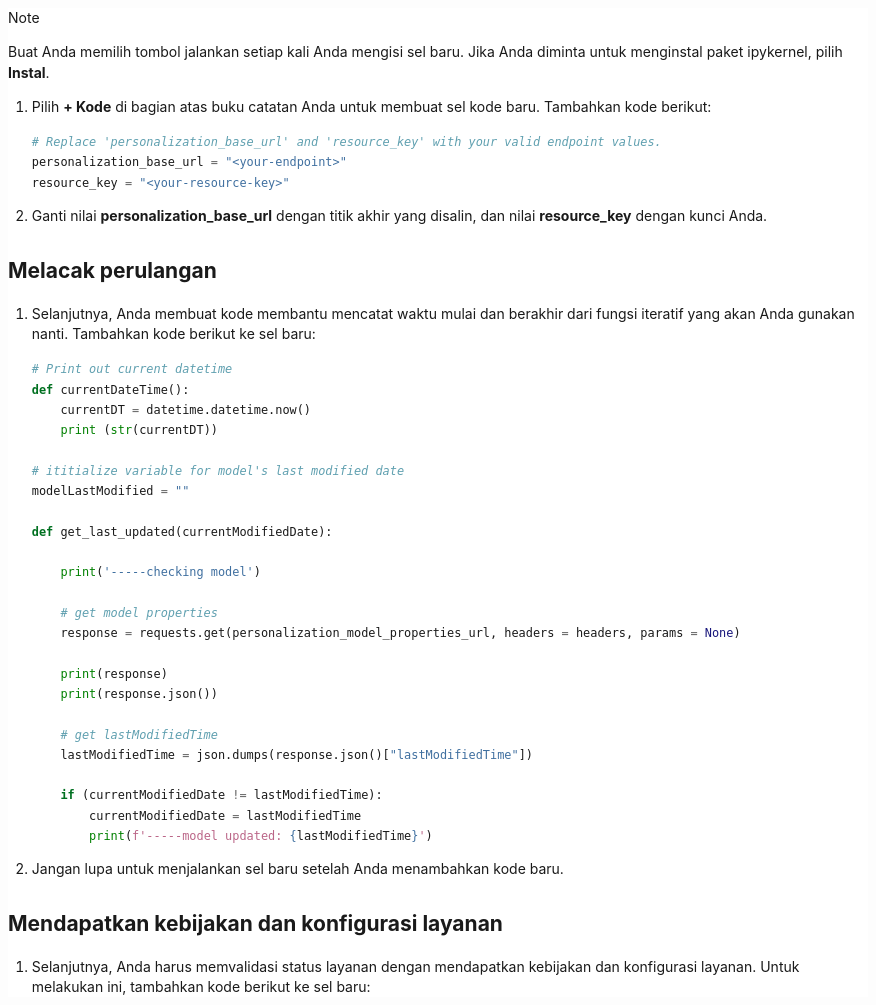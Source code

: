    > [!NOTE]
   > Buat Anda memilih tombol jalankan setiap kali Anda mengisi sel baru. Jika Anda diminta untuk menginstal paket ipykernel, pilih **Instal**.

1. Pilih **+ Kode** di bagian atas buku catatan Anda untuk membuat sel kode baru. Tambahkan kode berikut:

   ```python
   # Replace 'personalization_base_url' and 'resource_key' with your valid endpoint values.
   personalization_base_url = "<your-endpoint>"
   resource_key = "<your-resource-key>"
   ```

1. Ganti nilai **personalization_base_url** dengan titik akhir yang disalin, dan nilai **resource_key** dengan kunci Anda.

## Melacak perulangan

1. Selanjutnya, Anda membuat kode membantu mencatat waktu mulai dan berakhir dari fungsi iteratif yang akan Anda gunakan nanti. Tambahkan kode berikut ke sel baru:

   ```python
   # Print out current datetime
   def currentDateTime():
       currentDT = datetime.datetime.now()
       print (str(currentDT))

   # ititialize variable for model's last modified date
   modelLastModified = ""

   def get_last_updated(currentModifiedDate):

       print('-----checking model')

       # get model properties
       response = requests.get(personalization_model_properties_url, headers = headers, params = None)

       print(response)
       print(response.json())

       # get lastModifiedTime
       lastModifiedTime = json.dumps(response.json()["lastModifiedTime"])

       if (currentModifiedDate != lastModifiedTime):
           currentModifiedDate = lastModifiedTime
           print(f'-----model updated: {lastModifiedTime}')
   ```

1. Jangan lupa untuk menjalankan sel baru setelah Anda menambahkan kode baru.

## Mendapatkan kebijakan dan konfigurasi layanan

1. Selanjutnya, Anda harus memvalidasi status layanan dengan mendapatkan kebijakan dan konfigurasi layanan. Untuk melakukan ini, tambahkan kode berikut ke sel baru:
